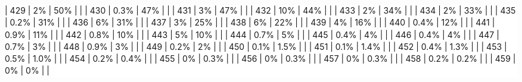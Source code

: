 | 429 | 2% | 50% |  |
| 430 | 0.3% | 47% |  |
| 431 | 3% | 47% |  |
| 432 | 10% | 44% |  |
| 433 | 2% | 34% |  |
| 434 | 2% | 33% |  |
| 435 | 0.2% | 31% |  |
| 436 | 6% | 31% |  |
| 437 | 3% | 25% |  |
| 438 | 6% | 22% |  |
| 439 | 4% | 16% |  |
| 440 | 0.4% | 12% |  |
| 441 | 0.9% | 11% |  |
| 442 | 0.8% | 10% |  |
| 443 | 5% | 10% |  |
| 444 | 0.7% | 5% |  |
| 445 | 0.4% | 4% |  |
| 446 | 0.4% | 4% |  |
| 447 | 0.7% | 3% |  |
| 448 | 0.9% | 3% |  |
| 449 | 0.2% | 2% |  |
| 450 | 0.1% | 1.5% |  |
| 451 | 0.1% | 1.4% |  |
| 452 | 0.4% | 1.3% |  |
| 453 | 0.5% | 1.0% |  |
| 454 | 0.2% | 0.4% |  |
| 455 | 0% | 0.3% |  |
| 456 | 0% | 0.3% |  |
| 457 | 0% | 0.3% |  |
| 458 | 0.2% | 0.2% |  |
| 459 | 0% | 0% |  |
